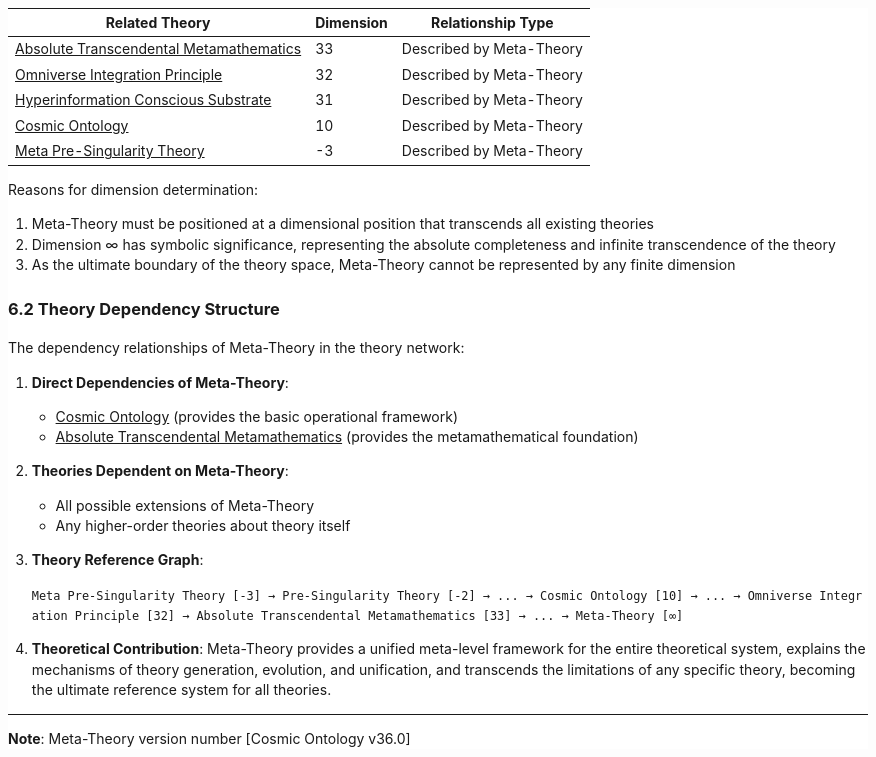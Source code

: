 | Related Theory | Dimension | Relationship Type |
|---------|-----|---------|
| [Absolute Transcendental Metamathematics](formal_theory_absolute_transcendental_metamathematics_en.md) | 33 | Described by Meta-Theory |
| [Omniverse Integration Principle](formal_theory_omniverse_integration_principle_en.md) | 32 | Described by Meta-Theory |
| [Hyperinformation Conscious Substrate](formal_theory_hyperinformation_conscious_substrate_en.md) | 31 | Described by Meta-Theory |
| [Cosmic Ontology](formal_theory_cosmic_ontology_en.md) | 10 | Described by Meta-Theory |
| [Meta Pre-Singularity Theory](formal_theory_meta_pre_singularity_en.md) | -3 | Described by Meta-Theory |

Reasons for dimension determination:
1. Meta-Theory must be positioned at a dimensional position that transcends all existing theories
2. Dimension ∞ has symbolic significance, representing the absolute completeness and infinite transcendence of the theory
3. As the ultimate boundary of the theory space, Meta-Theory cannot be represented by any finite dimension

### 6.2 Theory Dependency Structure

The dependency relationships of Meta-Theory in the theory network:

1. **Direct Dependencies of Meta-Theory**:
   - [Cosmic Ontology](formal_theory_cosmic_ontology_en.md) (provides the basic operational framework)
   - [Absolute Transcendental Metamathematics](formal_theory_absolute_transcendental_metamathematics_en.md) (provides the metamathematical foundation)

2. **Theories Dependent on Meta-Theory**:
   - All possible extensions of Meta-Theory
   - Any higher-order theories about theory itself

3. **Theory Reference Graph**:
   ```
   Meta Pre-Singularity Theory [-3] → Pre-Singularity Theory [-2] → ... → Cosmic Ontology [10] → ... → Omniverse Integration Principle [32] → Absolute Transcendental Metamathematics [33] → ... → Meta-Theory [∞]
   ```

4. **Theoretical Contribution**: Meta-Theory provides a unified meta-level framework for the entire theoretical system, explains the mechanisms of theory generation, evolution, and unification, and transcends the limitations of any specific theory, becoming the ultimate reference system for all theories.

---

**Note**: Meta-Theory version number [Cosmic Ontology v36.0] 